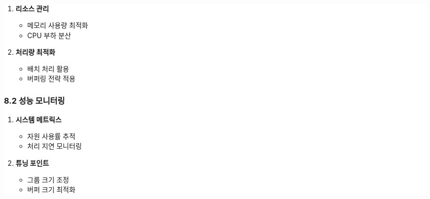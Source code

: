 1. **리소스 관리**

    - 메모리 사용량 최적화
    - CPU 부하 분산

2. **처리량 최적화**
    - 배치 처리 활용
    - 버퍼링 전략 적용

### **8.2 성능 모니터링**

1. **시스템 메트릭스**

    - 자원 사용률 추적
    - 처리 지연 모니터링

2. **튜닝 포인트**
    - 그룹 크기 조정
    - 버퍼 크기 최적화
